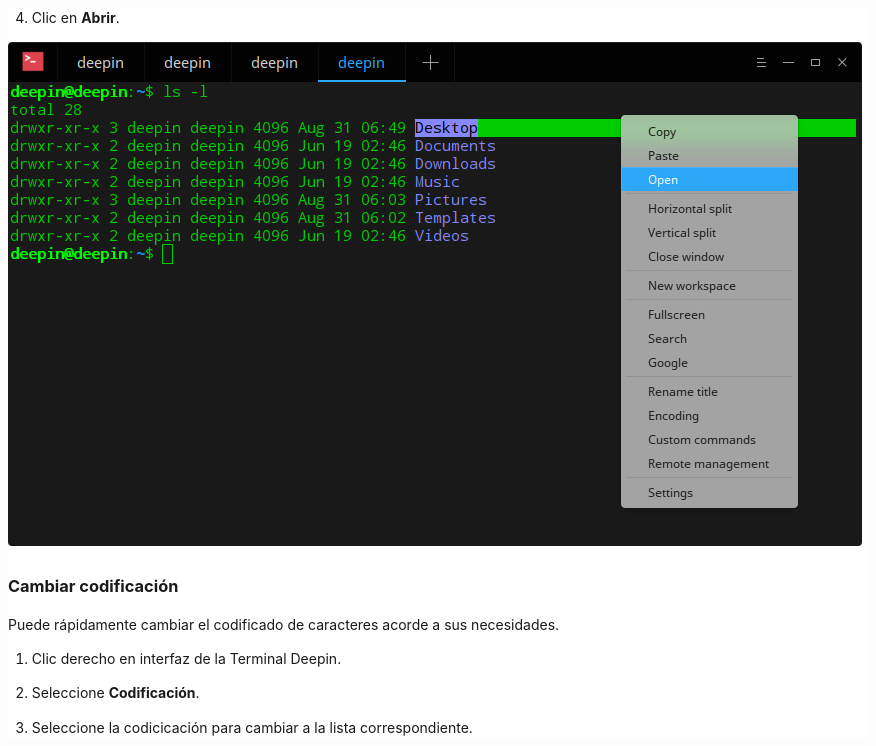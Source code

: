 4. Clic en **Abrir**.

 ![1|openfile](jpg/openfile.jpg)


### Cambiar codificación ###

Puede rápidamente cambiar el codificado de caracteres acorde a sus necesidades.

1. Clic derecho en interfaz de la Terminal Deepin.

2. Seleccione **Codificación**.

3. Seleccione la codicicación para cambiar a la lista correspondiente.
